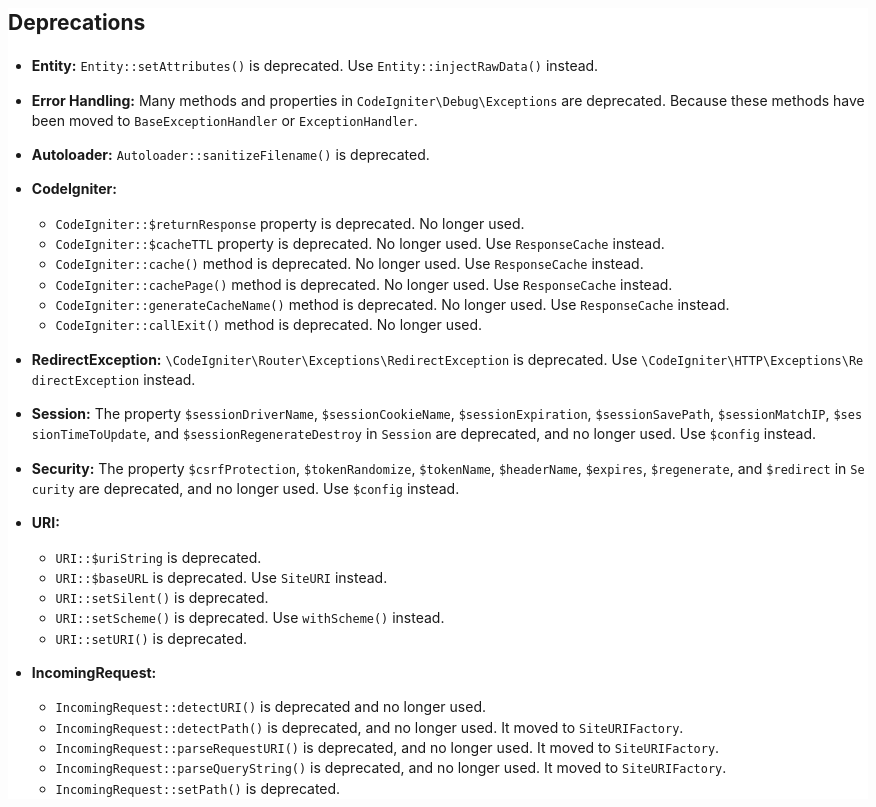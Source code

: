 ## Deprecations

- **Entity:** `Entity::setAttributes()` is deprecated. Use
  `Entity::injectRawData()` instead.

- **Error Handling:** Many methods and properties in
  `CodeIgniter\Debug\Exceptions` are deprecated. Because these methods
  have been moved to `BaseExceptionHandler` or `ExceptionHandler`.

- **Autoloader:** `Autoloader::sanitizeFilename()` is deprecated.

- **CodeIgniter:**  
  - `CodeIgniter::$returnResponse` property is deprecated. No longer
    used.
  - `CodeIgniter::$cacheTTL` property is deprecated. No longer used. Use
    `ResponseCache` instead.
  - `CodeIgniter::cache()` method is deprecated. No longer used. Use
    `ResponseCache` instead.
  - `CodeIgniter::cachePage()` method is deprecated. No longer used. Use
    `ResponseCache` instead.
  - `CodeIgniter::generateCacheName()` method is deprecated. No longer
    used. Use `ResponseCache` instead.
  - `CodeIgniter::callExit()` method is deprecated. No longer used.

- **RedirectException:**
  `\CodeIgniter\Router\Exceptions\RedirectException` is deprecated. Use
  `\CodeIgniter\HTTP\Exceptions\RedirectException` instead.

- **Session:** The property `$sessionDriverName`, `$sessionCookieName`,
  `$sessionExpiration`, `$sessionSavePath`, `$sessionMatchIP`,
  `$sessionTimeToUpdate`, and `$sessionRegenerateDestroy` in `Session`
  are deprecated, and no longer used. Use `$config` instead.

- **Security:** The property `$csrfProtection`, `$tokenRandomize`,
  `$tokenName`, `$headerName`, `$expires`, `$regenerate`, and
  `$redirect` in `Security` are deprecated, and no longer used. Use
  `$config` instead.

- **URI:**  
  - `URI::$uriString` is deprecated.
  - `URI::$baseURL` is deprecated. Use `SiteURI` instead.
  - `URI::setSilent()` is deprecated.
  - `URI::setScheme()` is deprecated. Use `withScheme()` instead.
  - `URI::setURI()` is deprecated.

- **IncomingRequest:**  
  - `IncomingRequest::detectURI()` is deprecated and no longer used.
  - `IncomingRequest::detectPath()` is deprecated, and no longer used.
    It moved to `SiteURIFactory`.
  - `IncomingRequest::parseRequestURI()` is deprecated, and no longer
    used. It moved to `SiteURIFactory`.
  - `IncomingRequest::parseQueryString()` is deprecated, and no longer
    used. It moved to `SiteURIFactory`.
  - `IncomingRequest::setPath()` is deprecated.
